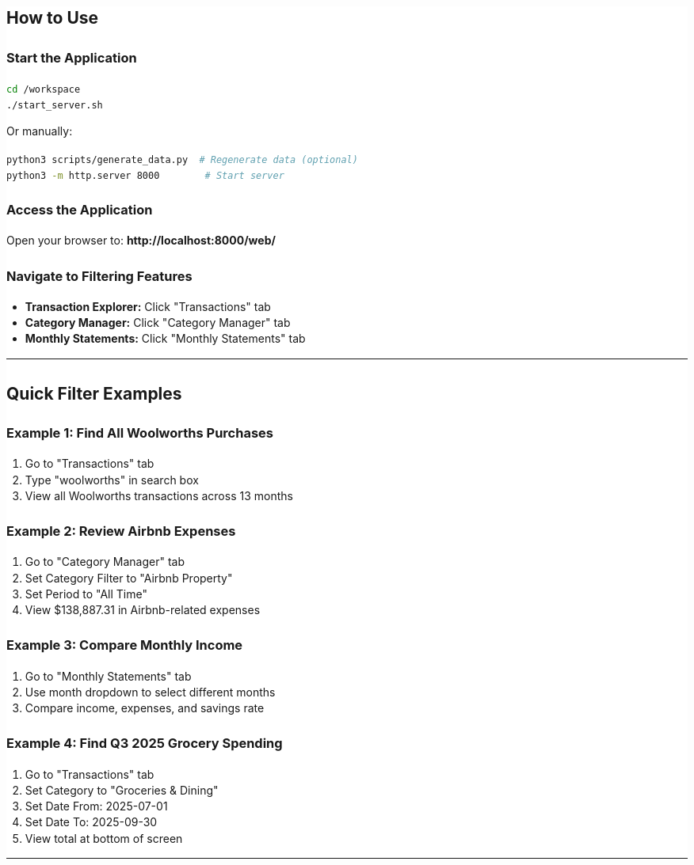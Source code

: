 
## How to Use

### Start the Application
```bash
cd /workspace
./start_server.sh
```

Or manually:
```bash
python3 scripts/generate_data.py  # Regenerate data (optional)
python3 -m http.server 8000        # Start server
```

### Access the Application
Open your browser to: **http://localhost:8000/web/**

### Navigate to Filtering Features
- **Transaction Explorer:** Click "Transactions" tab
- **Category Manager:** Click "Category Manager" tab  
- **Monthly Statements:** Click "Monthly Statements" tab

---

## Quick Filter Examples

### Example 1: Find All Woolworths Purchases
1. Go to "Transactions" tab
2. Type "woolworths" in search box
3. View all Woolworths transactions across 13 months

### Example 2: Review Airbnb Expenses
1. Go to "Category Manager" tab
2. Set Category Filter to "Airbnb Property"
3. Set Period to "All Time"
4. View $138,887.31 in Airbnb-related expenses

### Example 3: Compare Monthly Income
1. Go to "Monthly Statements" tab
2. Use month dropdown to select different months
3. Compare income, expenses, and savings rate

### Example 4: Find Q3 2025 Grocery Spending
1. Go to "Transactions" tab
2. Set Category to "Groceries & Dining"
3. Set Date From: 2025-07-01
4. Set Date To: 2025-09-30
5. View total at bottom of screen

---